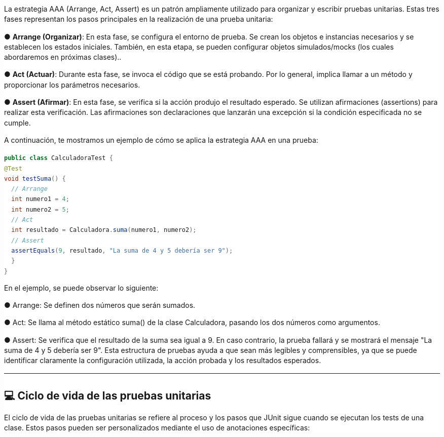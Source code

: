 La estrategia AAA (Arrange, Act, Assert) es un patrón ampliamente utilizado
para organizar y escribir pruebas unitarias. Estas tres fases representan los pasos
principales en la realización de una prueba unitaria:

● **Arrange (Organizar)**: En esta fase, se configura el entorno de prueba. Se
crean los objetos e instancias necesarios y se establecen los estados
iniciales. También, en esta etapa, se pueden configurar objetos
simulados/mocks (los cuales abordaremos en próximas clases)..

● **Act (Actuar)**: Durante esta fase, se invoca el código que se está probando.
Por lo general, implica llamar a un método y proporcionar los parámetros
necesarios.

● **Assert (Afirmar)**: En esta fase, se verifica si la acción produjo el resultado
esperado. Se utilizan afirmaciones (assertions) para realizar esta
verificación. Las afirmaciones son declaraciones que lanzarán una
excepción si la condición especificada no se cumple.

A continuación, te mostramos un ejemplo de cómo se aplica la estrategia AAA en
una prueba:

```java
public class CalculadoraTest {
@Test
void testSuma() {
  // Arrange
  int numero1 = 4;
  int numero2 = 5;
  // Act
  int resultado = Calculadora.suma(numero1, numero2);
  // Assert
  assertEquals(9, resultado, "La suma de 4 y 5 debería ser 9");
  }
}
```

En el ejemplo, se puede observar lo siguiente:

● Arrange: Se definen dos números que serán sumados.

● Act: Se llama al método estático suma() de la clase Calculadora, pasando
los dos números como argumentos.

● Assert: Se verifica que el resultado de la suma sea igual a 9. En caso
contrario, la prueba fallará y se mostrará el mensaje "La suma de 4 y 5
debería ser 9".
Esta estructura de pruebas ayuda a que sean más legibles y comprensibles, ya
que se puede identificar claramente la configuración utilizada, la acción probada
y los resultados esperados.

---

## :computer: Ciclo de vida de las pruebas unitarias

El ciclo de vida de las pruebas unitarias se refiere al proceso y los pasos que
JUnit sigue cuando se ejecutan los tests de una clase. Estos pasos pueden ser
personalizados mediante el uso de anotaciones específicas:
